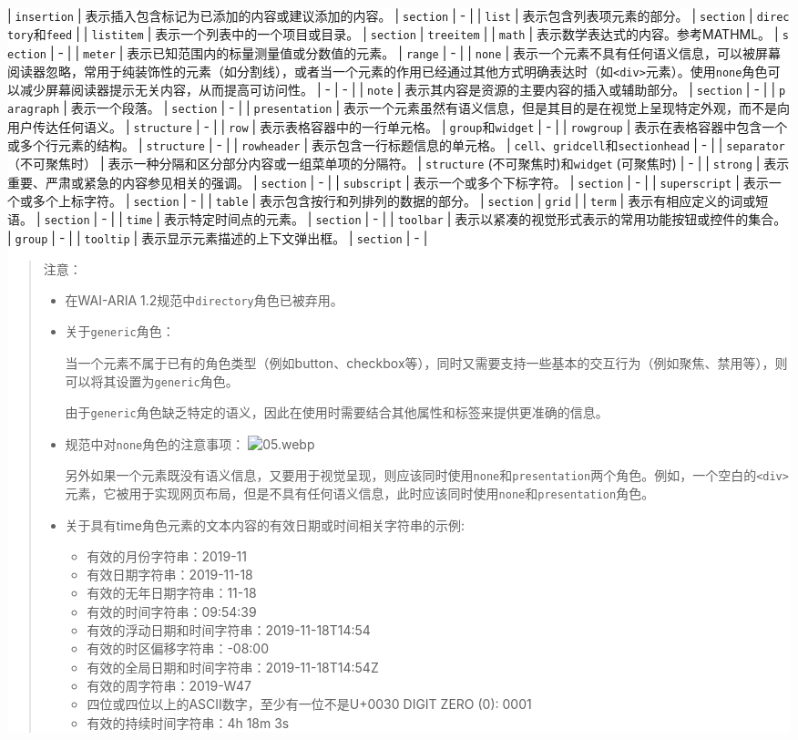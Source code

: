 | `insertion`        | 表示插入包含标记为已添加的内容或建议添加的内容。                                                                                            | `section`                           | -                                     |
| `list`             | 表示包含列表项元素的部分。                                                                                                       | `section`                           | `directory`和`feed`                    |
| `listitem`         | 表示一个列表中的一个项目或目录。                                                                                                    | `section`                           | `treeitem`                            |
| `math`             | 表示数学表达式的内容。参考MATHML。                                                                                                | `section`                           | -                                     |
| `meter`            | 表示已知范围内的标量测量值或分数值的元素。                                                                                               | `range`                             | -                                     |
| `none`             | 表示一个元素不具有任何语义信息，可以被屏幕阅读器忽略，常用于纯装饰性的元素（如分割线），或者当一个元素的作用已经通过其他方式明确表达时（如`<div>`元素）。使用`none`角色可以减少屏幕阅读器提示无关内容，从而提高可访问性。 | -                                   | -                                     |
| `note`             | 表示其内容是资源的主要内容的插入或辅助部分。                                                                                              | `section`                           | -                                     |
| `paragraph`        | 表示一个段落。                                                                                                             | `section`                           | -                                     |
| `presentation`     | 表示一个元素虽然有语义信息，但是其目的是在视觉上呈现特定外观，而不是向用户传达任何语义。                                                                        | `structure`                         | -                                     |
| `row`              | 表示表格容器中的一行单元格。                                                                                                      | `group`和`widget`                    | -                                     |
| `rowgroup`         | 表示在表格容器中包含一个或多个行元素的结构。                                                                                              | `structure`                         | -                                     |
| `rowheader`        | 表示包含一行标题信息的单元格。                                                                                                     | `cell`、`gridcell`和`sectionhead`     | -                                     |
| `separator`（不可聚焦时） | 表示一种分隔和区分部分内容或一组菜单项的分隔符。                                                                                            | `structure` (不可聚焦时)和`widget` (可聚焦时) | -                                     |
| `strong`           | 表示重要、严肃或紧急的内容参见相关的强调。                                                                                               | `section`                           | -                                     |
| `subscript`        | 表示一个或多个下标字符。                                                                                                        | `section`                           | -                                     |
| `superscript`      | 表示一个或多个上标字符。                                                                                                        | `section`                           | -                                     |
| `table`            | 表示包含按行和列排列的数据的部分。                                                                                                   | `section`                           | `grid`                                |
| `term`             | 表示有相应定义的词或短语。                                                                                                       | `section`                           | -                                     |
| `time`             | 表示特定时间点的元素。                                                                                                         | `section`                           | -                                     |
| `toolbar`          | 表示以紧凑的视觉形式表示的常用功能按钮或控件的集合。                                                                                          | `group`                             | -                                     |
| `tooltip`          | 表示显示元素描述的上下文弹出框。                                                                                                    | `section`                           | -                                     |

> 注意：
>
> *   在WAI-ARIA 1.2规范中`directory`角色已被弃用。
> *   关于`generic`角色：
>
>     当一个元素不属于已有的角色类型（例如button、checkbox等），同时又需要支持一些基本的交互行为（例如聚焦、禁用等），则可以将其设置为`generic`角色。
>
>     由于`generic`角色缺乏特定的语义，因此在使用时需要结合其他属性和标签来提供更准确的信息。
> *   规范中对`none`角色的注意事项： 
>     ![05.webp](/content-images/fe-develop/articles/14-web-accessibility/05.webp)
>
>     另外如果一个元素既没有语义信息，又要用于视觉呈现，则应该同时使用`none`和`presentation`两个角色。例如，一个空白的`<div>`元素，它被用于实现网页布局，但是不具有任何语义信息，此时应该同时使用`none`和`presentation`角色。
> *   关于具有time角色元素的文本内容的有效日期或时间相关字符串的示例:
>     *   有效的月份字符串：2019-11
>     *   有效日期字符串：2019-11-18
>     *   有效的无年日期字符串：11-18
>     *   有效的时间字符串：09:54:39
>     *   有效的浮动日期和时间字符串：2019-11-18T14:54
>     *   有效的时区偏移字符串：-08:00
>     *   有效的全局日期和时间字符串：2019-11-18T14:54Z
>     *   有效的周字符串：2019-W47
>     *   四位或四位以上的ASCII数字，至少有一位不是U+0030 DIGIT ZERO (0): 0001
>     *   有效的持续时间字符串：4h 18m 3s
